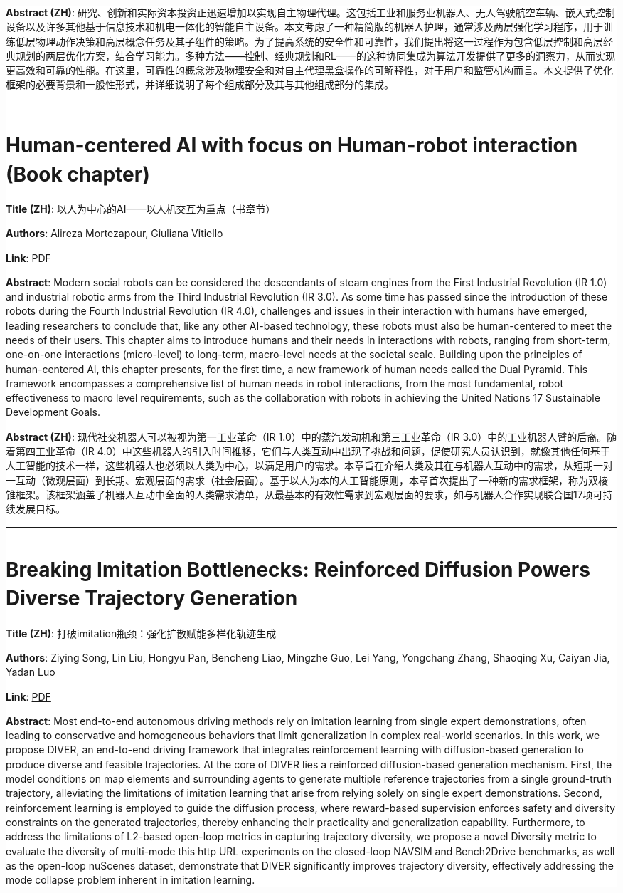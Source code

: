 **Abstract (ZH)**: 研究、创新和实际资本投资正迅速增加以实现自主物理代理。这包括工业和服务业机器人、无人驾驶航空车辆、嵌入式控制设备以及许多其他基于信息技术和机电一体化的智能自主设备。本文考虑了一种精简版的机器人护理，通常涉及两层强化学习程序，用于训练低层物理动作决策和高层概念任务及其子组件的策略。为了提高系统的安全性和可靠性，我们提出将这一过程作为包含低层控制和高层经典规划的两层优化方案，结合学习能力。多种方法——控制、经典规划和RL——的这种协同集成为算法开发提供了更多的洞察力，从而实现更高效和可靠的性能。在这里，可靠性的概念涉及物理安全和对自主代理黑盒操作的可解释性，对于用户和监管机构而言。本文提供了优化框架的必要背景和一般性形式，并详细说明了每个组成部分及其与其他组成部分的集成。 

---
# Human-centered AI with focus on Human-robot interaction (Book chapter) 

**Title (ZH)**: 以人为中心的AI——以人机交互为重点（书章节） 

**Authors**: Alireza Mortezapour, Giuliana Vitiello  

**Link**: [PDF](https://arxiv.org/pdf/2507.04095)  

**Abstract**: Modern social robots can be considered the descendants of steam engines from the First Industrial Revolution (IR 1.0) and industrial robotic arms from the Third Industrial Revolution (IR 3.0). As some time has passed since the introduction of these robots during the Fourth Industrial Revolution (IR 4.0), challenges and issues in their interaction with humans have emerged, leading researchers to conclude that, like any other AI-based technology, these robots must also be human-centered to meet the needs of their users. This chapter aims to introduce humans and their needs in interactions with robots, ranging from short-term, one-on-one interactions (micro-level) to long-term, macro-level needs at the societal scale. Building upon the principles of human-centered AI, this chapter presents, for the first time, a new framework of human needs called the Dual Pyramid. This framework encompasses a comprehensive list of human needs in robot interactions, from the most fundamental, robot effectiveness to macro level requirements, such as the collaboration with robots in achieving the United Nations 17 Sustainable Development Goals. 

**Abstract (ZH)**: 现代社交机器人可以被视为第一工业革命（IR 1.0）中的蒸汽发动机和第三工业革命（IR 3.0）中的工业机器人臂的后裔。随着第四工业革命（IR 4.0）中这些机器人的引入时间推移，它们与人类互动中出现了挑战和问题，促使研究人员认识到，就像其他任何基于人工智能的技术一样，这些机器人也必须以人类为中心，以满足用户的需求。本章旨在介绍人类及其在与机器人互动中的需求，从短期一对一互动（微观层面）到长期、宏观层面的需求（社会层面）。基于以人为本的人工智能原则，本章首次提出了一种新的需求框架，称为双棱锥框架。该框架涵盖了机器人互动中全面的人类需求清单，从最基本的有效性需求到宏观层面的要求，如与机器人合作实现联合国17项可持续发展目标。 

---
# Breaking Imitation Bottlenecks: Reinforced Diffusion Powers Diverse Trajectory Generation 

**Title (ZH)**: 打破imitation瓶颈：强化扩散赋能多样化轨迹生成 

**Authors**: Ziying Song, Lin Liu, Hongyu Pan, Bencheng Liao, Mingzhe Guo, Lei Yang, Yongchang Zhang, Shaoqing Xu, Caiyan Jia, Yadan Luo  

**Link**: [PDF](https://arxiv.org/pdf/2507.04049)  

**Abstract**: Most end-to-end autonomous driving methods rely on imitation learning from single expert demonstrations, often leading to conservative and homogeneous behaviors that limit generalization in complex real-world scenarios. In this work, we propose DIVER, an end-to-end driving framework that integrates reinforcement learning with diffusion-based generation to produce diverse and feasible trajectories. At the core of DIVER lies a reinforced diffusion-based generation mechanism. First, the model conditions on map elements and surrounding agents to generate multiple reference trajectories from a single ground-truth trajectory, alleviating the limitations of imitation learning that arise from relying solely on single expert demonstrations. Second, reinforcement learning is employed to guide the diffusion process, where reward-based supervision enforces safety and diversity constraints on the generated trajectories, thereby enhancing their practicality and generalization capability. Furthermore, to address the limitations of L2-based open-loop metrics in capturing trajectory diversity, we propose a novel Diversity metric to evaluate the diversity of multi-mode this http URL experiments on the closed-loop NAVSIM and Bench2Drive benchmarks, as well as the open-loop nuScenes dataset, demonstrate that DIVER significantly improves trajectory diversity, effectively addressing the mode collapse problem inherent in imitation learning. 
